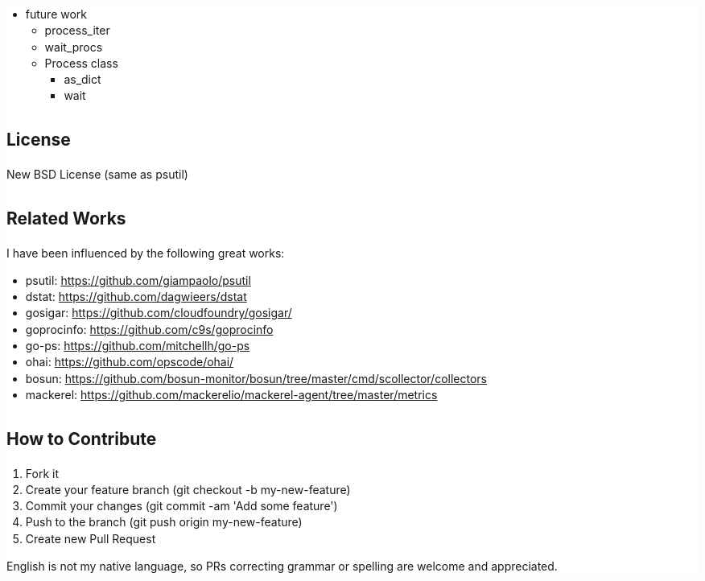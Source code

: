 - future work
  - process_iter
  - wait_procs
  - Process class
    - as_dict
    - wait

## License

New BSD License (same as psutil)

## Related Works

I have been influenced by the following great works:

- psutil: https://github.com/giampaolo/psutil
- dstat: https://github.com/dagwieers/dstat
- gosigar: https://github.com/cloudfoundry/gosigar/
- goprocinfo: https://github.com/c9s/goprocinfo
- go-ps: https://github.com/mitchellh/go-ps
- ohai: https://github.com/opscode/ohai/
- bosun:
  https://github.com/bosun-monitor/bosun/tree/master/cmd/scollector/collectors
- mackerel:
  https://github.com/mackerelio/mackerel-agent/tree/master/metrics

## How to Contribute

1.  Fork it
2.  Create your feature branch (git checkout -b my-new-feature)
3.  Commit your changes (git commit -am 'Add some feature')
4.  Push to the branch (git push origin my-new-feature)
5.  Create new Pull Request

English is not my native language, so PRs correcting grammar or spelling
are welcome and appreciated.
